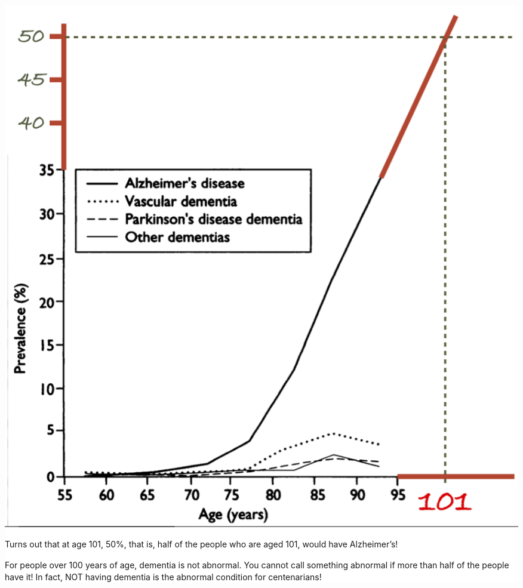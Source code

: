 ![Alzheimer prevalence extended](../images/Alzheimer%20prevalence%20at%20age%20101.png)

Turns out that at age 101, 50%, that is, half of the people who are aged 101, would have Alzheimer’s!

For people over 100 years of age, dementia is not abnormal. You cannot call something abnormal if more than half of the people have it! In fact, NOT having dementia is the abnormal condition for centenarians!
